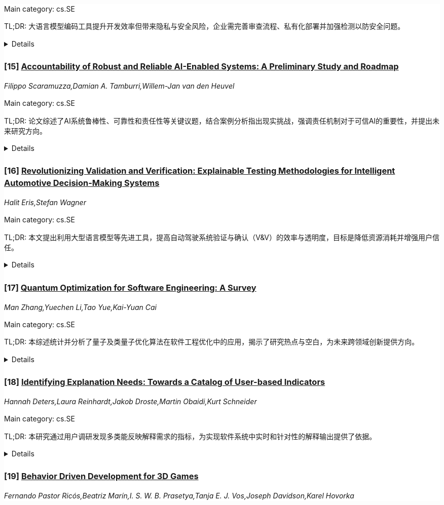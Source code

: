 Main category: cs.SE

TL;DR: 大语言模型编码工具提升开发效率但带来隐私与安全风险，企业需完善审查流程、私有化部署并加强检测以防安全问题。


<details><summary>Details</summary></details>


### [15] [Accountability of Robust and Reliable AI-Enabled Systems: A Preliminary Study and Roadmap](https://arxiv.org/abs/2506.16831)
*Filippo Scaramuzza,Damian A. Tamburri,Willem-Jan van den Heuvel*

Main category: cs.SE

TL;DR: 论文综述了AI系统鲁棒性、可靠性和责任性等关键议题，结合案例分析指出现实挑战，强调责任机制对于可信AI的重要性，并提出未来研究方向。


<details><summary>Details</summary></details>


### [16] [Revolutionizing Validation and Verification: Explainable Testing Methodologies for Intelligent Automotive Decision-Making Systems](https://arxiv.org/abs/2506.16876)
*Halit Eris,Stefan Wagner*

Main category: cs.SE

TL;DR: 本文提出利用大型语言模型等先进工具，提高自动驾驶系统验证与确认（V&V）的效率与透明度，目标是降低资源消耗并增强用户信任。


<details><summary>Details</summary></details>


### [17] [Quantum Optimization for Software Engineering: A Survey](https://arxiv.org/abs/2506.16878)
*Man Zhang,Yuechen Li,Tao Yue,Kai-Yuan Cai*

Main category: cs.SE

TL;DR: 本综述统计并分析了量子及类量子优化算法在软件工程优化中的应用，揭示了研究热点与空白，为未来跨领域创新提供方向。


<details><summary>Details</summary></details>


### [18] [Identifying Explanation Needs: Towards a Catalog of User-based Indicators](https://arxiv.org/abs/2506.16997)
*Hannah Deters,Laura Reinhardt,Jakob Droste,Martin Obaidi,Kurt Schneider*

Main category: cs.SE

TL;DR: 本研究通过用户调研发现多类能反映解释需求的指标，为实现软件系统中实时和针对性的解释输出提供了依据。


<details><summary>Details</summary></details>


### [19] [Behavior Driven Development for 3D Games](https://arxiv.org/abs/2506.17057)
*Fernando Pastor Ricós,Beatriz Marín,I. S. W. B. Prasetya,Tanja E. J. Vos,Joseph Davidson,Karel Hovorka*
